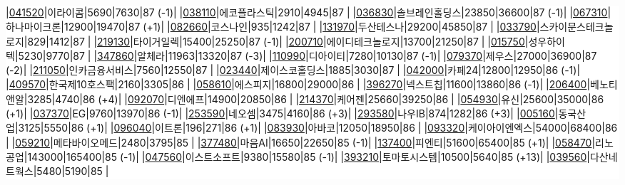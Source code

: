 |[041520](https://finance.daum.net/quotes/A041520)|이라이콤|5690|7630|87 (-1)|
|[038110](https://finance.daum.net/quotes/A038110)|에코플라스틱|2910|4945|87 |
|[036830](https://finance.daum.net/quotes/A036830)|솔브레인홀딩스|23850|36600|87 (-1)|
|[067310](https://finance.daum.net/quotes/A067310)|하나마이크론|12900|19470|87 (+1)|
|[082660](https://finance.daum.net/quotes/A082660)|코스나인|935|1242|87 |
|[131970](https://finance.daum.net/quotes/A131970)|두산테스나|29200|45850|87 |
|[033790](https://finance.daum.net/quotes/A033790)|스카이문스테크놀로지|829|1412|87 |
|[219130](https://finance.daum.net/quotes/A219130)|타이거일렉|15400|25250|87 (-1)|
|[200710](https://finance.daum.net/quotes/A200710)|에이디테크놀로지|13700|21250|87 |
|[015750](https://finance.daum.net/quotes/A015750)|성우하이텍|5230|9770|87 |
|[347860](https://finance.daum.net/quotes/A347860)|알체라|11963|13320|87 (-3)|
|[110990](https://finance.daum.net/quotes/A110990)|디아이티|7280|10130|87 (-1)|
|[079370](https://finance.daum.net/quotes/A079370)|제우스|27000|36900|87 (-2)|
|[211050](https://finance.daum.net/quotes/A211050)|인카금융서비스|7560|12550|87 |
|[023440](https://finance.daum.net/quotes/A023440)|제이스코홀딩스|1885|3030|87 |
|[042000](https://finance.daum.net/quotes/A042000)|카페24|12800|12950|86 (-1)|
|[409570](https://finance.daum.net/quotes/A409570)|한국제10호스팩|2160|3305|86 |
|[058610](https://finance.daum.net/quotes/A058610)|에스피지|16800|29000|86 |
|[396270](https://finance.daum.net/quotes/A396270)|넥스트칩|11600|13860|86 (-1)|
|[206400](https://finance.daum.net/quotes/A206400)|베노티앤알|3285|4740|86 (+4)|
|[092070](https://finance.daum.net/quotes/A092070)|디엔에프|14900|20850|86 |
|[214370](https://finance.daum.net/quotes/A214370)|케어젠|25660|39250|86 |
|[054930](https://finance.daum.net/quotes/A054930)|유신|25600|35000|86 (+1)|
|[037370](https://finance.daum.net/quotes/A037370)|EG|9760|13970|86 (-1)|
|[253590](https://finance.daum.net/quotes/A253590)|네오셈|3475|4160|86 (+3)|
|[293580](https://finance.daum.net/quotes/A293580)|나우IB|874|1282|86 (+3)|
|[005160](https://finance.daum.net/quotes/A005160)|동국산업|3125|5550|86 (+1)|
|[096040](https://finance.daum.net/quotes/A096040)|이트론|196|271|86 (+1)|
|[083930](https://finance.daum.net/quotes/A083930)|아바코|12050|18950|86 |
|[093320](https://finance.daum.net/quotes/A093320)|케이아이엔엑스|54000|68400|86 |
|[059210](https://finance.daum.net/quotes/A059210)|메타바이오메드|2480|3795|85 |
|[377480](https://finance.daum.net/quotes/A377480)|마음AI|16650|22650|85 (-1)|
|[137400](https://finance.daum.net/quotes/A137400)|피엔티|51600|65400|85 (+1)|
|[058470](https://finance.daum.net/quotes/A058470)|리노공업|143000|165400|85 (-1)|
|[047560](https://finance.daum.net/quotes/A047560)|이스트소프트|9380|15580|85 (-1)|
|[393210](https://finance.daum.net/quotes/A393210)|토마토시스템|10500|5640|85 (+13)|
|[039560](https://finance.daum.net/quotes/A039560)|다산네트웍스|5480|5190|85 |